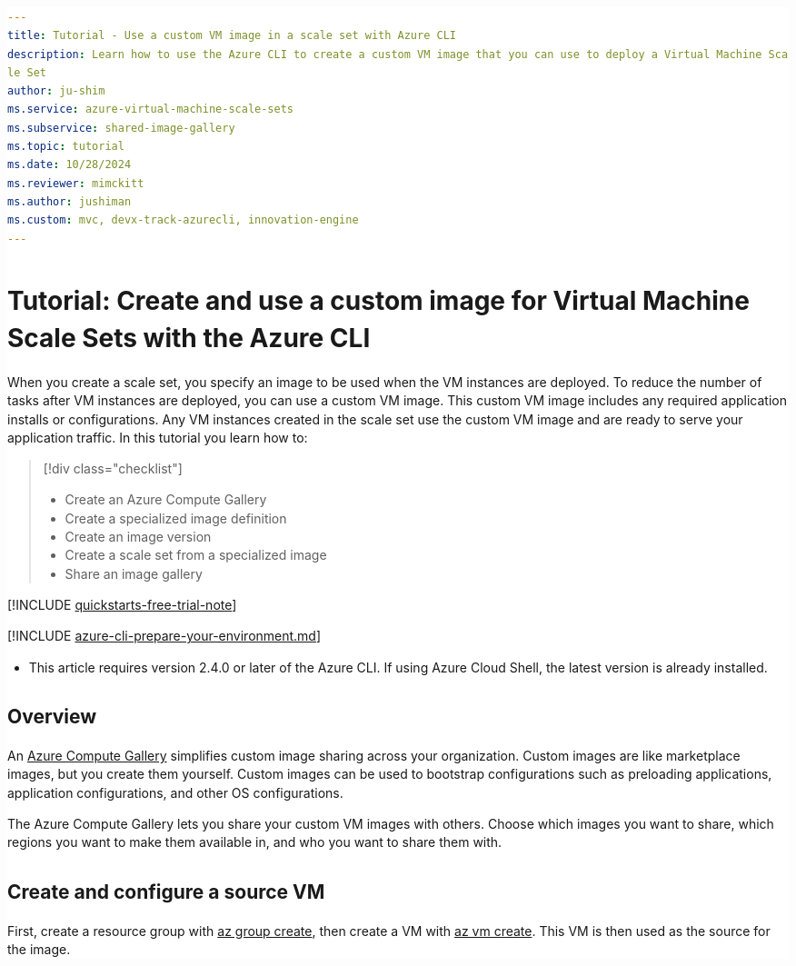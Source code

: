 ```yaml
---
title: Tutorial - Use a custom VM image in a scale set with Azure CLI
description: Learn how to use the Azure CLI to create a custom VM image that you can use to deploy a Virtual Machine Scale Set
author: ju-shim
ms.service: azure-virtual-machine-scale-sets
ms.subservice: shared-image-gallery
ms.topic: tutorial
ms.date: 10/28/2024
ms.reviewer: mimckitt
ms.author: jushiman
ms.custom: mvc, devx-track-azurecli, innovation-engine
---
```


# Tutorial: Create and use a custom image for Virtual Machine Scale Sets with the Azure CLI
When you create a scale set, you specify an image to be used when the VM instances are deployed. To reduce the number of tasks after VM instances are deployed, you can use a custom VM image. This custom VM image includes any required application installs or configurations. Any VM instances created in the scale set use the custom VM image and are ready to serve your application traffic. In this tutorial you learn how to:

> [!div class="checklist"]
> * Create an Azure Compute Gallery
> * Create a specialized image definition
> * Create an image version
> * Create a scale set from a specialized image
> * Share an image gallery

[!INCLUDE [quickstarts-free-trial-note](~/reusable-content/ce-skilling/azure/includes/quickstarts-free-trial-note.md)]

[!INCLUDE [azure-cli-prepare-your-environment.md](~/reusable-content/azure-cli/azure-cli-prepare-your-environment.md)]

- This article requires version 2.4.0 or later of the Azure CLI. If using Azure Cloud Shell, the latest version is already installed.

## Overview
An [Azure Compute Gallery](../virtual-machines/shared-image-galleries.md) simplifies custom image sharing across your organization. Custom images are like marketplace images, but you create them yourself. Custom images can be used to bootstrap configurations such as preloading applications, application configurations, and other OS configurations.

The Azure Compute Gallery lets you share your custom VM images with others. Choose which images you want to share, which regions you want to make them available in, and who you want to share them with.

## Create and configure a source VM
First, create a resource group with [az group create](/cli/azure/group), then create a VM with [az vm create](/cli/azure/vm#az-vm-create). This VM is then used as the source for the image. 
